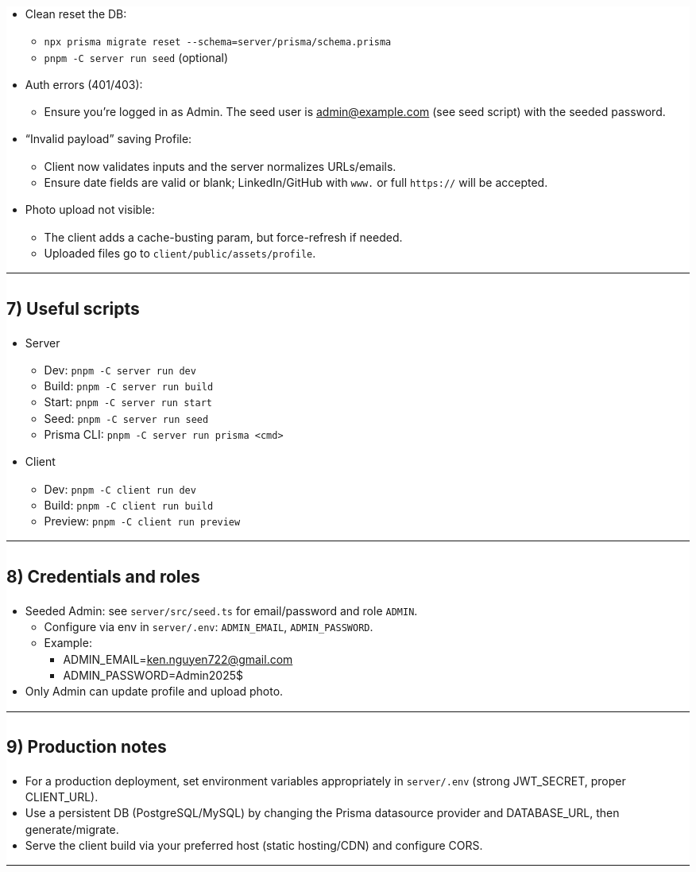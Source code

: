 - Clean reset the DB:
   - `npx prisma migrate reset --schema=server/prisma/schema.prisma`
   - `pnpm -C server run seed` (optional)

- Auth errors (401/403):
   - Ensure you’re logged in as Admin. The seed user is admin@example.com (see seed script) with the seeded password.

- “Invalid payload” saving Profile:
   - Client now validates inputs and the server normalizes URLs/emails.
   - Ensure date fields are valid or blank; LinkedIn/GitHub with `www.` or full `https://` will be accepted.

- Photo upload not visible:
   - The client adds a cache-busting param, but force-refresh if needed.
   - Uploaded files go to `client/public/assets/profile`.

---

## 7) Useful scripts

- Server
   - Dev: `pnpm -C server run dev`
   - Build: `pnpm -C server run build`
   - Start: `pnpm -C server run start`
   - Seed: `pnpm -C server run seed`
   - Prisma CLI: `pnpm -C server run prisma <cmd>`

- Client
   - Dev: `pnpm -C client run dev`
   - Build: `pnpm -C client run build`
   - Preview: `pnpm -C client run preview`

---

## 8) Credentials and roles

- Seeded Admin: see `server/src/seed.ts` for email/password and role `ADMIN`.
    - Configure via env in `server/.env`: `ADMIN_EMAIL`, `ADMIN_PASSWORD`.
    - Example:
       - ADMIN_EMAIL=ken.nguyen722@gmail.com
       - ADMIN_PASSWORD=Admin2025$
- Only Admin can update profile and upload photo.

---

## 9) Production notes

- For a production deployment, set environment variables appropriately in `server/.env` (strong JWT_SECRET, proper CLIENT_URL).
- Use a persistent DB (PostgreSQL/MySQL) by changing the Prisma datasource provider and DATABASE_URL, then generate/migrate.
- Serve the client build via your preferred host (static hosting/CDN) and configure CORS.

---